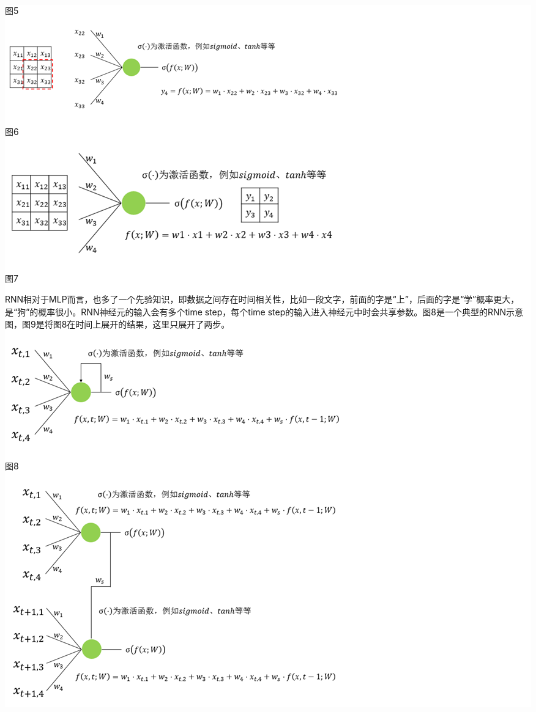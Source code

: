 图5

![img](2018-04-18-from-mlp-to-cnn-and-rnn-6.png)

图6

![img](2018-04-18-from-mlp-to-cnn-and-rnn-7.png)

图7

RNN相对于MLP而言，也多了一个先验知识，即数据之间存在时间相关性，比如一段文字，前面的字是“上”，后面的字是“学”概率更大，是“狗”的概率很小。RNN神经元的输入会有多个time step，每个time step的输入进入神经元中时会共享参数。图8是一个典型的RNN示意图，图9是将图8在时间上展开的结果，这里只展开了两步。

![img](2018-04-18-from-mlp-to-cnn-and-rnn-8.png)

图8

![img](2018-04-18-from-mlp-to-cnn-and-rnn-9.png)
